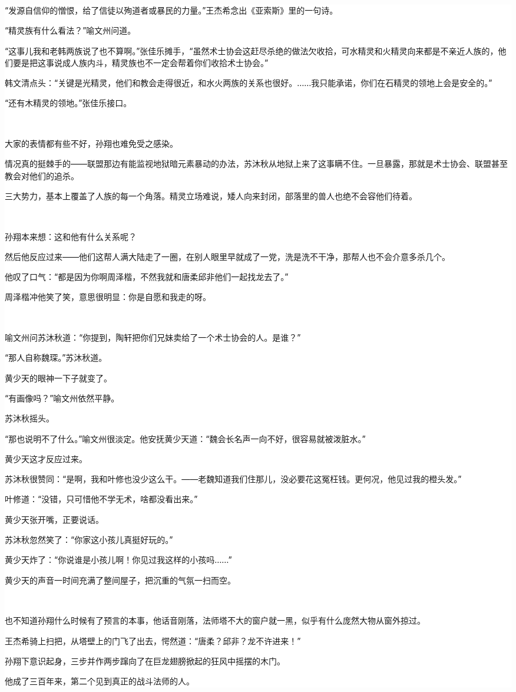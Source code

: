 “发源自信仰的憎恨，给了信徒以殉道者或暴民的力量。”王杰希念出《亚索斯》里的一句诗。

“精灵族有什么看法？”喻文州问道。

“这事儿我和老韩两族说了也不算啊。”张佳乐摊手，“虽然术士协会这赶尽杀绝的做法欠收拾，可水精灵和火精灵向来都是不亲近人族的，他们要是把这事说成人族内斗，精灵族也不一定会帮着你们收拾术士协会。”

韩文清点头：“关键是光精灵，他们和教会走得很近，和水火两族的关系也很好。……我只能承诺，你们在石精灵的领地上会是安全的。”

“还有木精灵的领地。”张佳乐接口。

<br>

大家的表情都有些不好，孙翔也难免受之感染。

情况真的挺棘手的——联盟那边有能监视地狱暗元素暴动的办法，苏沐秋从地狱上来了这事瞒不住。一旦暴露，那就是术士协会、联盟甚至教会对他们的追杀。

三大势力，基本上覆盖了人族的每一个角落。精灵立场难说，矮人向来封闭，部落里的兽人也绝不会容他们待着。

<br>

孙翔本来想：这和他有什么关系呢？

然后他反应过来——他们这帮人满大陆走了一圈，在别人眼里早就成了一党，洗是洗不干净，那帮人也不会介意多杀几个。

他叹了口气：“都是因为你啊周泽楷，不然我就和唐柔邱非他们一起找龙去了。”

周泽楷冲他笑了笑，意思很明显：你是自愿和我走的呀。

<br>

喻文州问苏沐秋道：“你提到，陶轩把你们兄妹卖给了一个术士协会的人。是谁？”

“那人自称魏琛。”苏沐秋道。

黄少天的眼神一下子就变了。

“有画像吗？”喻文州依然平静。

苏沐秋摇头。

“那也说明不了什么。”喻文州很淡定。他安抚黄少天道：“魏会长名声一向不好，很容易就被泼脏水。”

黄少天这才反应过来。

苏沐秋很赞同：“是啊，我和叶修也没少这么干。——老魏知道我们住那儿，没必要花这冤枉钱。更何况，他见过我的橙头发。”

叶修道：“没错，只可惜他不学无术，啥都没看出来。”

黄少天张开嘴，正要说话。

苏沐秋忽然笑了：“你家这小孩儿真挺好玩的。”

黄少天炸了：“你说谁是小孩儿啊！你见过我这样的小孩吗……”

黄少天的声音一时间充满了整间屋子，把沉重的气氛一扫而空。

<br>

也不知道孙翔什么时候有了预言的本事，他话音刚落，法师塔不大的窗户就一黑，似乎有什么庞然大物从窗外掠过。

王杰希骑上扫把，从塔壁上的门飞了出去，愕然道：“唐柔？邱非？龙不许进来！”

孙翔下意识起身，三步并作两步蹿向了在巨龙翅膀掀起的狂风中摇摆的木门。

他成了三百年来，第二个见到真正的战斗法师的人。
